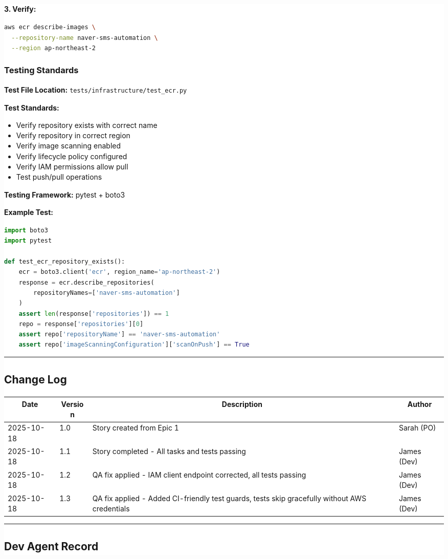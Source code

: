 **3. Verify:**
```bash
aws ecr describe-images \
  --repository-name naver-sms-automation \
  --region ap-northeast-2
```

### Testing Standards

**Test File Location:** `tests/infrastructure/test_ecr.py`

**Test Standards:**
- Verify repository exists with correct name
- Verify repository in correct region
- Verify image scanning enabled
- Verify lifecycle policy configured
- Verify IAM permissions allow pull
- Test push/pull operations

**Testing Framework:** pytest + boto3

**Example Test:**
```python
import boto3
import pytest

def test_ecr_repository_exists():
    ecr = boto3.client('ecr', region_name='ap-northeast-2')
    response = ecr.describe_repositories(
        repositoryNames=['naver-sms-automation']
    )
    assert len(response['repositories']) == 1
    repo = response['repositories'][0]
    assert repo['repositoryName'] == 'naver-sms-automation'
    assert repo['imageScanningConfiguration']['scanOnPush'] == True
```

---

## Change Log

| Date | Version | Description | Author |
|------|---------|-------------|--------|
| 2025-10-18 | 1.0 | Story created from Epic 1 | Sarah (PO) |
| 2025-10-18 | 1.1 | Story completed - All tasks and tests passing | James (Dev) |
| 2025-10-18 | 1.2 | QA fix applied - IAM client endpoint corrected, all tests passing | James (Dev) |
| 2025-10-18 | 1.3 | QA fix applied - Added CI-friendly test guards, tests skip gracefully without AWS credentials | James (Dev) |

---

## Dev Agent Record
